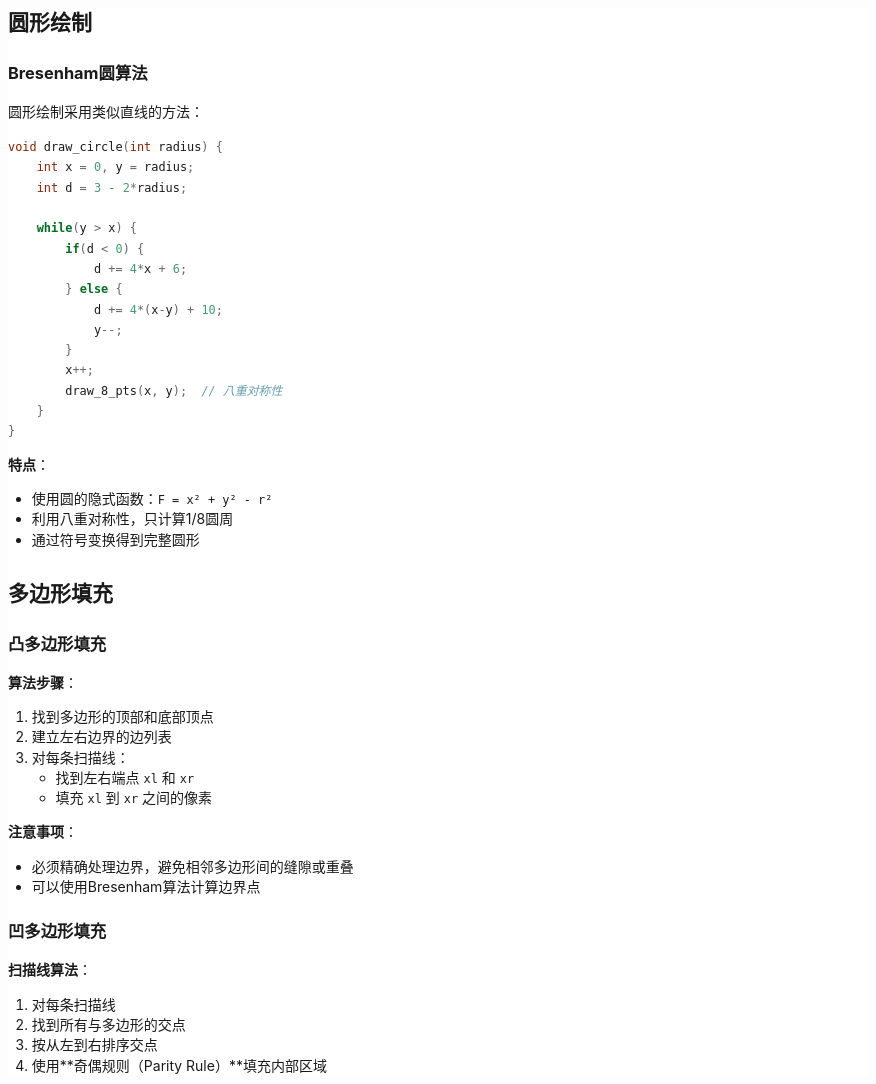 ## 圆形绘制

### Bresenham圆算法

圆形绘制采用类似直线的方法：

```c
void draw_circle(int radius) {
    int x = 0, y = radius;
    int d = 3 - 2*radius;

    while(y > x) {
        if(d < 0) {
            d += 4*x + 6;
        } else {
            d += 4*(x-y) + 10;
            y--;
        }
        x++;
        draw_8_pts(x, y);  // 八重对称性
    }
}
```

**特点**：

- 使用圆的隐式函数：`F = x² + y² - r²`
- 利用八重对称性，只计算1/8圆周
- 通过符号变换得到完整圆形

## 多边形填充

### 凸多边形填充

**算法步骤**：

1. 找到多边形的顶部和底部顶点
2. 建立左右边界的边列表
3. 对每条扫描线：
   - 找到左右端点 `xl` 和 `xr`
   - 填充 `xl` 到 `xr` 之间的像素

**注意事项**：

- 必须精确处理边界，避免相邻多边形间的缝隙或重叠
- 可以使用Bresenham算法计算边界点

### 凹多边形填充

**扫描线算法**：

1. 对每条扫描线
2. 找到所有与多边形的交点
3. 按从左到右排序交点
4. 使用**奇偶规则（Parity Rule）**填充内部区域
